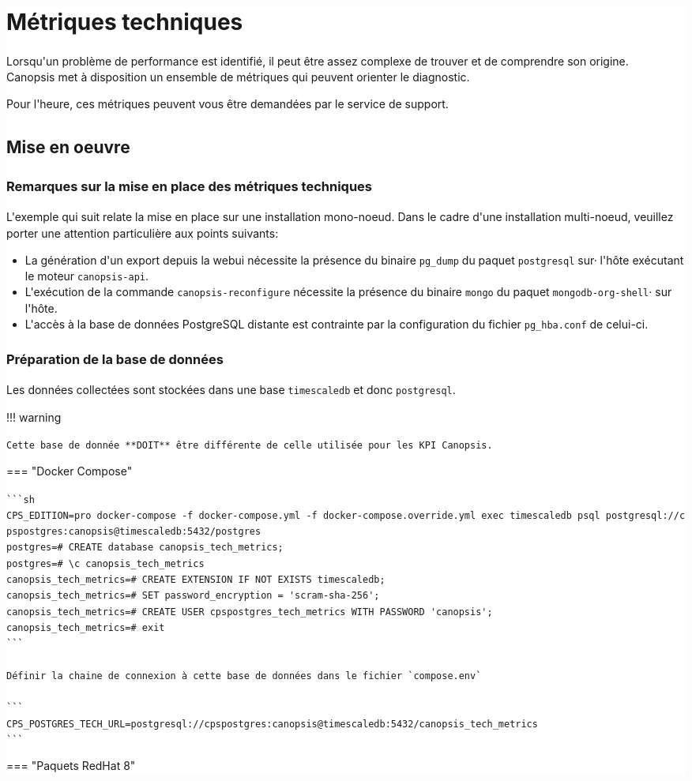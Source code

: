 # Métriques techniques

Lorsqu'un problème de performance est identifié, il peut être assez complexe de trouver et de comprendre son origine.  
Canopsis met à disposition un ensemble de métriques qui peuvent orienter le diagnostic.  

Pour l'heure, ces métriques peuvent vous être demandées par le service de support.  

## Mise en oeuvre

### Remarques sur la mise en place des métriques techniques

L'exemple qui suit relate la mise en place sur une installation mono-noeud. Dans le cadre d'une installation
multi-noeud, veuillez porter une attention particulière aux points suivants:

* La génération d'un export depuis la webui nécessite la présence du binaire `pg_dump` du paquet `postgresql` sur·
l'hôte exécutant le moteur `canopsis-api`.
* L'exécution de la commande `canopsis-reconfigure` nécessite la présence du binaire `mongo` du paquet `mongodb-org-shell`·
sur l'hôte.
* L'accès à la base de données PostgreSQL distante est contrainte par la configuration du fichier `pg_hba.conf` de celui-ci.

### Préparation de la base de données

Les données collectées sont stockées dans une base `timescaledb` et donc `postgresql`.  

!!! warning

    Cette base de donnée **DOIT** être différente de celle utilisée pour les KPI Canopsis.

=== "Docker Compose"

    ```sh
    CPS_EDITION=pro docker-compose -f docker-compose.yml -f docker-compose.override.yml exec timescaledb psql postgresql://cpspostgres:canopsis@timescaledb:5432/postgres
    postgres=# CREATE database canopsis_tech_metrics;
    postgres=# \c canopsis_tech_metrics
    canopsis_tech_metrics=# CREATE EXTENSION IF NOT EXISTS timescaledb;
    canopsis_tech_metrics=# SET password_encryption = 'scram-sha-256';
    canopsis_tech_metrics=# CREATE USER cpspostgres_tech_metrics WITH PASSWORD 'canopsis';
    canopsis_tech_metrics=# exit
    ```

    Définir la chaine de connexion à cette base de données dans le fichier `compose.env`

    ```
    CPS_POSTGRES_TECH_URL=postgresql://cpspostgres:canopsis@timescaledb:5432/canopsis_tech_metrics
    ```

=== "Paquets RedHat 8"
